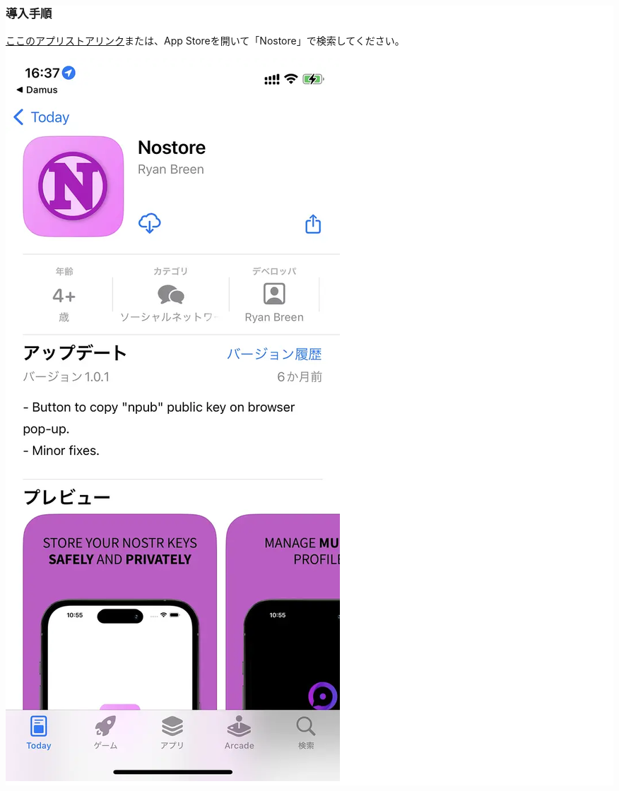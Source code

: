 ### 導入手順

[ここのアプリストアリンク](https://apps.apple.com/jp/app/nostore/id1666553677)または、App Storeを開いて「Nostore」で検索してください。

![ストア画面](./images/nip-07/nostore/01-store.webp)
